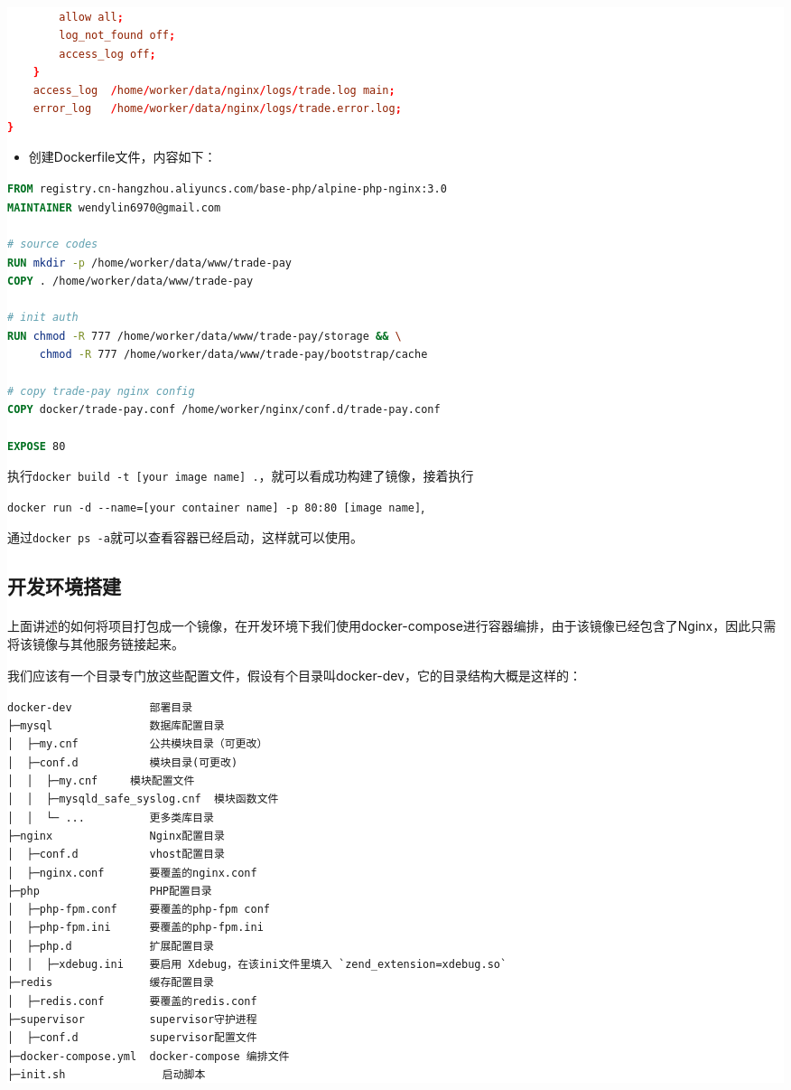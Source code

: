 ```conf
        allow all;
        log_not_found off;
        access_log off;
    }
    access_log  /home/worker/data/nginx/logs/trade.log main;
    error_log   /home/worker/data/nginx/logs/trade.error.log;
}
```

* 创建Dockerfile文件，内容如下：

```dockerfile
FROM registry.cn-hangzhou.aliyuncs.com/base-php/alpine-php-nginx:3.0
MAINTAINER wendylin6970@gmail.com

# source codes
RUN mkdir -p /home/worker/data/www/trade-pay
COPY . /home/worker/data/www/trade-pay

# init auth
RUN chmod -R 777 /home/worker/data/www/trade-pay/storage && \
     chmod -R 777 /home/worker/data/www/trade-pay/bootstrap/cache

# copy trade-pay nginx config
COPY docker/trade-pay.conf /home/worker/nginx/conf.d/trade-pay.conf

EXPOSE 80
```

执行`docker build -t [your image name] .`，就可以看成功构建了镜像，接着执行

`docker run -d --name=[your container name] -p 80:80 [image name]`,

通过`docker ps -a`就可以查看容器已经启动，这样就可以使用。


## 开发环境搭建

上面讲述的如何将项目打包成一个镜像，在开发环境下我们使用docker-compose进行容器编排，由于该镜像已经包含了Nginx，因此只需将该镜像与其他服务链接起来。

我们应该有一个目录专门放这些配置文件，假设有个目录叫docker-dev，它的目录结构大概是这样的：

```
docker-dev            部署目录
├─mysql               数据库配置目录
│  ├─my.cnf           公共模块目录（可更改）
│  ├─conf.d           模块目录(可更改)
│  │  ├─my.cnf     模块配置文件
│  │  ├─mysqld_safe_syslog.cnf  模块函数文件
│  │  └─ ...          更多类库目录
├─nginx               Nginx配置目录
│  ├─conf.d           vhost配置目录
│  ├─nginx.conf       要覆盖的nginx.conf
├─php                 PHP配置目录
│  ├─php-fpm.conf 	  要覆盖的php-fpm conf
│  ├─php-fpm.ini 	  要覆盖的php-fpm.ini
│  ├─php.d            扩展配置目录
│  │  ├─xdebug.ini    要启用 Xdebug，在该ini文件里填入 `zend_extension=xdebug.so`
├─redis               缓存配置目录
│  ├─redis.conf       要覆盖的redis.conf
├─supervisor          supervisor守护进程
│  ├─conf.d           supervisor配置文件
├─docker-compose.yml  docker-compose 编排文件
├─init.sh               启动脚本
```
